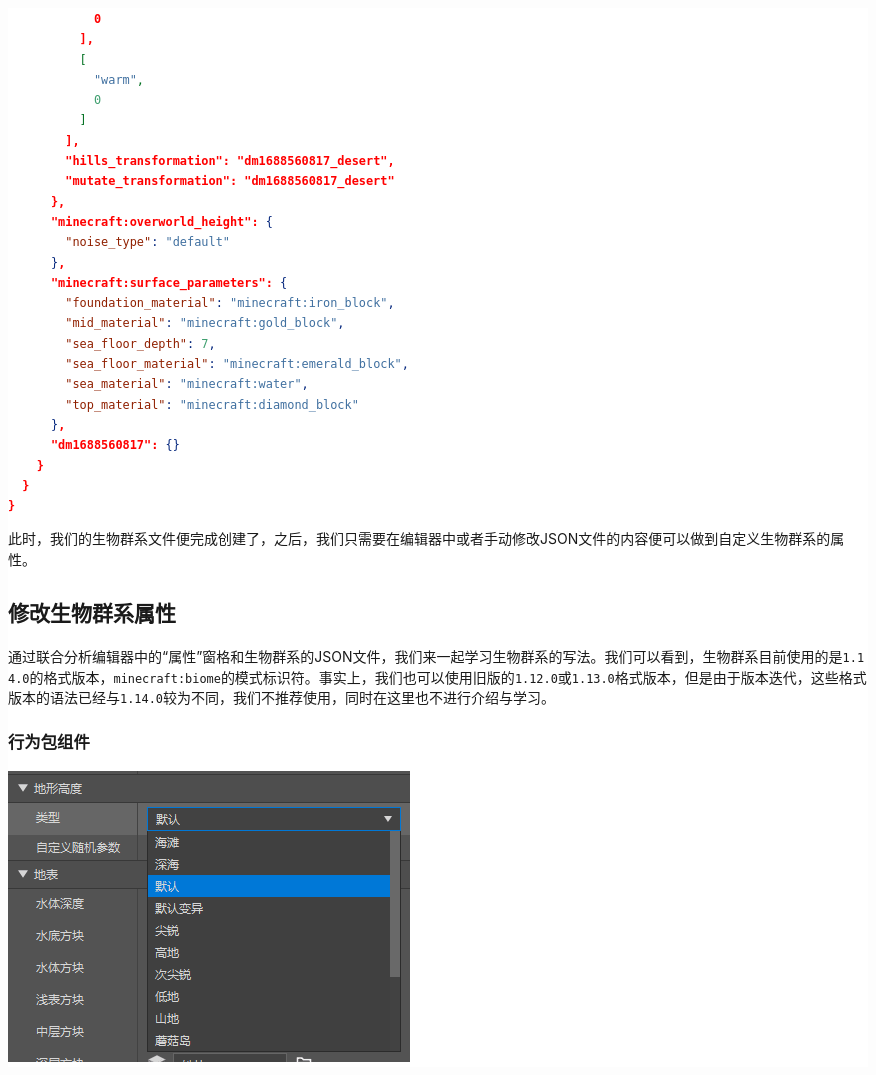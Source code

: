 ```json
            0
          ],
          [
            "warm",
            0
          ]
        ],
        "hills_transformation": "dm1688560817_desert",
        "mutate_transformation": "dm1688560817_desert"
      },
      "minecraft:overworld_height": {
        "noise_type": "default"
      },
      "minecraft:surface_parameters": {
        "foundation_material": "minecraft:iron_block",
        "mid_material": "minecraft:gold_block",
        "sea_floor_depth": 7,
        "sea_floor_material": "minecraft:emerald_block",
        "sea_material": "minecraft:water",
        "top_material": "minecraft:diamond_block"
      },
      "dm1688560817": {}
    }
  }
}
```

此时，我们的生物群系文件便完成创建了，之后，我们只需要在编辑器中或者手动修改JSON文件的内容便可以做到自定义生物群系的属性。

## 修改生物群系属性

通过联合分析编辑器中的“属性”窗格和生物群系的JSON文件，我们来一起学习生物群系的写法。我们可以看到，生物群系目前使用的是`1.14.0`的格式版本，`minecraft:biome`的模式标识符。事实上，我们也可以使用旧版的`1.12.0`或`1.13.0`格式版本，但是由于版本迭代，这些格式版本的语法已经与`1.14.0`较为不同，我们不推荐使用，同时在这里也不进行介绍与学习。

### 行为包组件

![](./images/15.3_biome_height.png)
